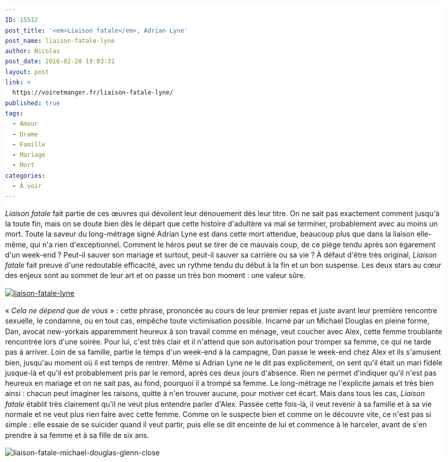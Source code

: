 ```yaml
---
ID: 15512
post_title: '<em>Liaison fatale</em>, Adrian Lyne'
post_name: liaison-fatale-lyne
author: Nicolas
post_date: 2016-02-28 19:03:31
layout: post
link: >
  https://voiretmanger.fr/liaison-fatale-lyne/
published: true
tags:
  - Amour
  - Drame
  - Famille
  - Mariage
  - Mort
categories:
  - À voir
---
```

*Liaison fatale* fait partie de ces œuvres qui dévoilent leur dénouement dès leur titre. On ne sait pas exactement comment jusqu'à la toute fin, mais on se doute bien dès le départ que cette histoire d'adultère va mal se terminer, probablement avec au moins un mort. Toute la saveur du long-métrage signé Adrian Lyne est dans cette mort attendue, beaucoup plus que dans la liaison elle-même, qui n'a rien d'exceptionnel. Comment le héros peut se tirer de ce mauvais coup, de ce piège tendu après son égarement d'un week-end ? Peut-il sauver son mariage et surtout, peut-il sauver sa carrière ou sa vie ? À défaut d'être très original, *Liaison fatale* fait preuve d'une redoutable efficacité, avec un rythme tendu du début à la fin et un bon suspense. Les deux stars au cœur des enjeux sont au sommet de leur art et on passe un très bon moment : une valeur sûre.

<a href="http://www.allocine.fr/film/fichefilm_gen_cfilm=3106.html" rel="attachment wp-att-15514"><img src="https://voiretmanger.fr/wp-content/uploads/2016/02/liaison-fatale-lyne.jpg" alt="liaison-fatale-lyne" width="1400" height="2100" class="aligncenter size-full wp-image-15514" /></a>

« *Cela ne dépend que de vous* » : cette phrase, prononcée au cours de leur premier repas et juste avant leur première rencontre sexuelle, le condamne, ou en tout cas, empêche toute victimisation possible. Incarné par un Michael Douglas en pleine forme, Dan, avocat new-yorkais apparemment heureux à son travail comme en ménage, veut coucher avec Alex, cette femme troublante rencontrée lors d'une soirée. Pour lui, c'est très clair et il n'attend que son autorisation pour tromper sa femme, ce qui ne tarde pas à arriver. Loin de sa famille, partie le temps d'un week-end à la campagne, Dan passe le week-end chez Alex et ils s'amusent bien, jusqu'au moment où il est temps de rentrer. Même si Adrian Lyne ne le dit pas explicitement, on sent qu'il était un mari fidèle jusque-là et qu'il est probablement pris par le remord, après ces deux jours d'absence. Rien ne permet d'indiquer qu'il n'est pas heureux en mariage et on ne sait pas, au fond, pourquoi il a trompé sa femme. Le long-métrage ne l'explicite jamais et très bien ainsi : chacun peut imaginer les raisons, quitte à n'en trouver aucune, pour motiver cet écart. Mais dans tous les cas, *Liaison fatale* établit très clairement qu'il ne veut plus entendre parler d'Alex. Passée cette fois-là, il veut revenir à sa famille et à sa vie normale et ne veut plus rien faire avec cette femme. Comme on le suspecte bien et comme on le découvre vite, ce n'est pas si simple : elle essaie de se suicider quand il veut partir, puis elle se dit enceinte de lui et commence à le harceler, avant de s'en prendre à sa femme et à sa fille de six ans.

<img src="https://voiretmanger.fr/wp-content/uploads/2016/02/liaison-fatale-michael-douglas-glenn-close.jpg" alt="liaison-fatale-michael-douglas-glenn-close" width="2100" height="1400" class="aligncenter size-full wp-image-15516" />
